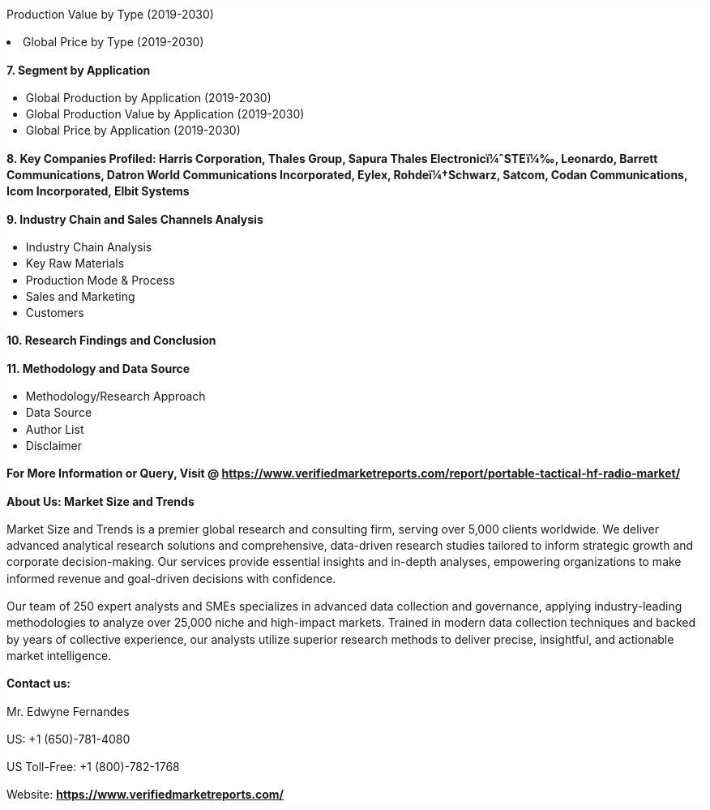 Production Value by Type (2019-2030)</li><li>Global Price by Type (2019-2030)</li></ul><p><strong>7. Segment by Application</strong></p><ul><li>Global Production by Application (2019-2030)</li><li>Global Production Value by Application (2019-2030)</li><li>Global Price by Application (2019-2030)</li></ul><p><strong>8. Key Companies Profiled: Harris Corporation, Thales Group, Sapura Thales Electronicï¼ˆSTEï¼‰, Leonardo, Barrett Communications, Datron World Communications Incorporated, Eylex, Rohdeï¼†Schwarz, Satcom, Codan Communications, Icom Incorporated, Elbit Systems</strong></p><p><strong>9. Industry Chain and Sales Channels Analysis</strong></p><ul><li>Industry Chain Analysis</li><li>Key Raw Materials</li><li>Production Mode &amp; Process</li><li>Sales and Marketing</li><li>Customers</li></ul><p><strong>10. Research Findings and Conclusion</strong></p><p><strong>11. Methodology and Data Source</strong></p><ul><li>Methodology/Research Approach</li><li>Data Source</li><li>Author List</li><li>Disclaimer</li></ul></p><p><strong>For More Information or Query, Visit @ <a href="https://www.verifiedmarketreports.com/report/portable-tactical-hf-radio-market/">https://www.verifiedmarketreports.com/report/portable-tactical-hf-radio-market/</a></strong></p><p><strong>About Us: Market Size and Trends</strong></p><p>Market Size and Trends is a premier global research and consulting firm, serving over 5,000 clients worldwide. We deliver advanced analytical research solutions and comprehensive, data-driven research studies tailored to inform strategic growth and corporate decision-making. Our services provide essential insights and in-depth analyses, empowering organizations to make informed revenue and goal-driven decisions with confidence.</p><p>Our team of 250 expert analysts and SMEs specializes in advanced data collection and governance, applying industry-leading methodologies to analyze over 25,000 niche and high-impact markets. Trained in modern data collection techniques and backed by years of collective experience, our analysts utilize superior research methods to deliver precise, insightful, and actionable market intelligence.</p><p><strong>Contact us:</strong></p><p>Mr. Edwyne Fernandes</p><p>US: +1 (650)-781-4080</p><p>US Toll-Free: +1 (800)-782-1768</p><p>Website: <strong><a href="https://www.verifiedmarketreports.com/">https://www.verifiedmarketreports.com/</a></strong></p>
